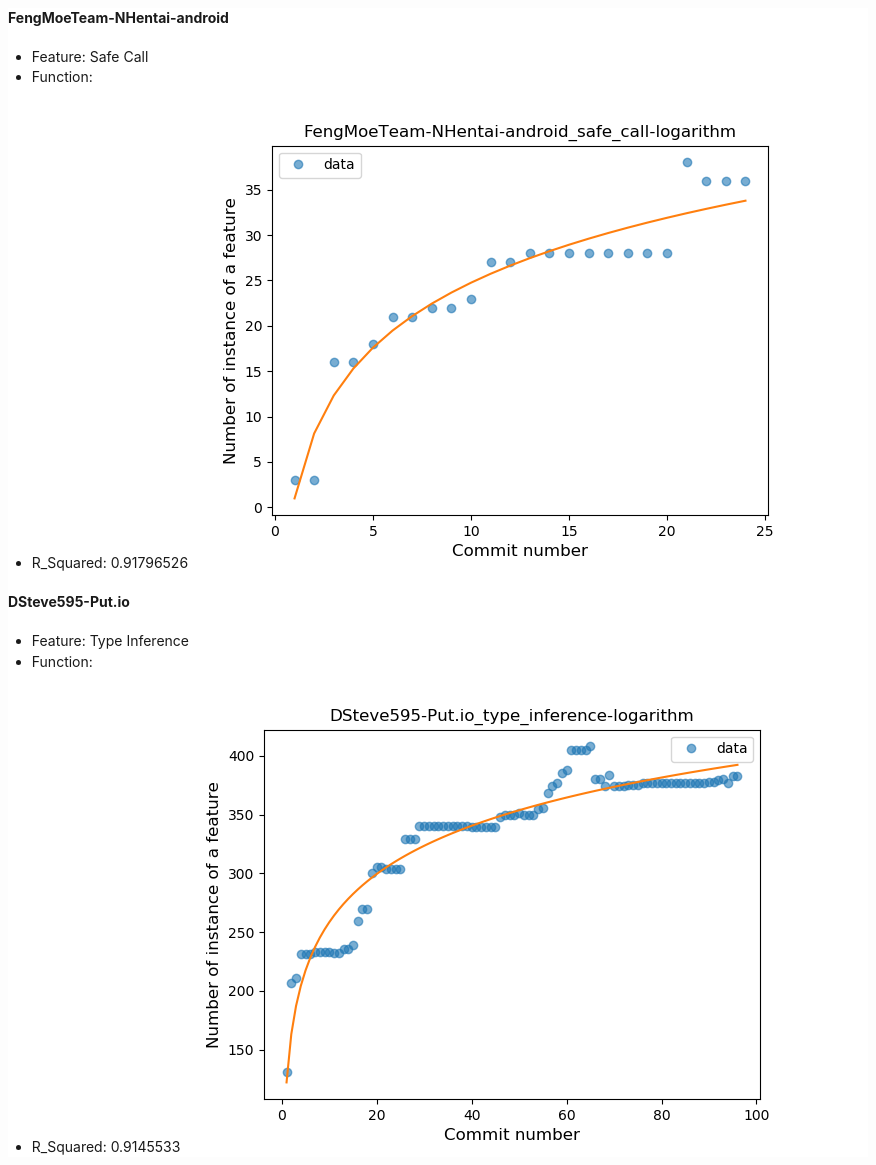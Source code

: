 #### FengMoeTeam-NHentai-android
* Feature: Safe Call
* Function: ![equation](http://latex.codecogs.com/svg.latex?12.688827%5Clog_%7B3.42016%7D%28x%29%20&plus;%200.987102)
* R_Squared: 0.91796526
 ![FengMoeTeam-NHentai-android](../plots/FengMoeTeam-NHentai-android_safe_call_T6.png)

#### DSteve595-Put.io
* Feature: Type Inference
* Function: ![equation](http://latex.codecogs.com/svg.latex?59.453292%5Clog_%7B2.729582%7D%28x%29%20&plus;%20122.050925)
* R_Squared: 0.9145533
 ![DSteve595-Put.io](../plots/DSteve595-Put.io_type_inference_T6.png)

